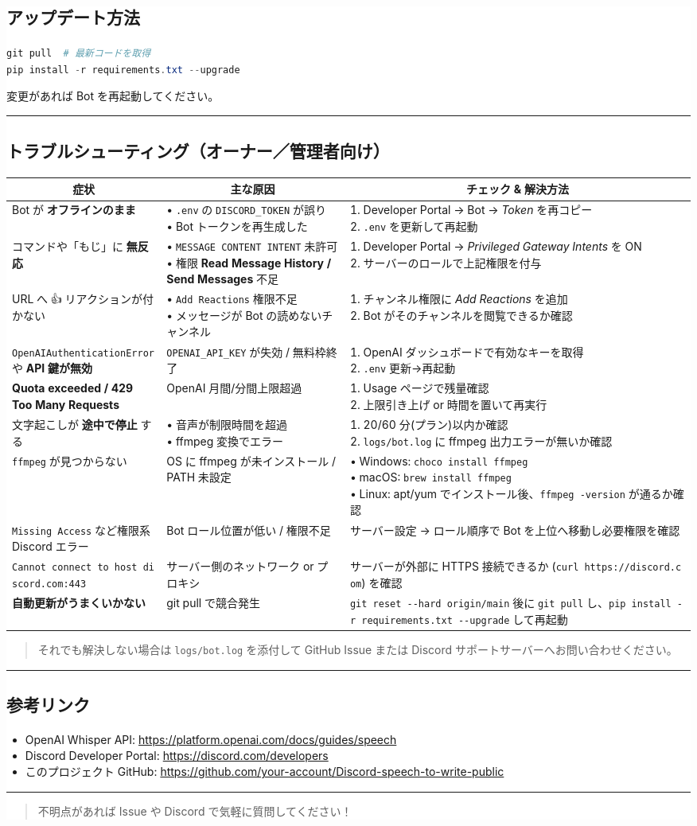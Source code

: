 ## アップデート方法
```powershell
git pull  # 最新コードを取得
pip install -r requirements.txt --upgrade
```
変更があれば Bot を再起動してください。

---

## トラブルシューティング（オーナー／管理者向け）

| 症状 | 主な原因 | チェック & 解決方法 |
|------|-----------|------------------|
| Bot が **オフラインのまま** | • `.env` の `DISCORD_TOKEN` が誤り<br>• Bot トークンを再生成した | 1. Developer Portal → Bot → *Token* を再コピー<br>2. `.env` を更新して再起動
| コマンドや「もじ」に **無反応** | • `MESSAGE CONTENT INTENT` 未許可<br>• 権限 **Read Message History / Send Messages** 不足 | 1. Developer Portal → *Privileged Gateway Intents* を ON<br>2. サーバーのロールで上記権限を付与
| URL へ 👍 リアクションが付かない | • `Add Reactions` 権限不足<br>• メッセージが Bot の読めないチャンネル | 1. チャンネル権限に *Add Reactions* を追加<br>2. Bot がそのチャンネルを閲覧できるか確認
| `OpenAIAuthenticationError` や **API 鍵が無効** | `OPENAI_API_KEY` が失効 / 無料枠終了 | 1. OpenAI ダッシュボードで有効なキーを取得<br>2. `.env` 更新→再起動
| **Quota exceeded / 429 Too Many Requests** | OpenAI 月間/分間上限超過 | 1. Usage ページで残量確認<br>2. 上限引き上げ or 時間を置いて再実行
| 文字起こしが **途中で停止** する | • 音声が制限時間を超過<br>• ffmpeg 変換でエラー | 1. 20/60 分(プラン)以内か確認<br>2. `logs/bot.log` に ffmpeg 出力エラーが無いか確認
| `ffmpeg` が見つからない | OS に ffmpeg が未インストール / PATH 未設定 | • Windows: `choco install ffmpeg`<br>• macOS: `brew install ffmpeg`<br>• Linux: apt/yum でインストール後、`ffmpeg -version` が通るか確認
| `Missing Access` など権限系 Discord エラー | Bot ロール位置が低い / 権限不足 | サーバー設定 → ロール順序で Bot を上位へ移動し必要権限を確認
| `Cannot connect to host discord.com:443` | サーバー側のネットワーク or プロキシ | サーバーが外部に HTTPS 接続できるか (`curl https://discord.com`) を確認
| **自動更新がうまくいかない** | git pull で競合発生 | `git reset --hard origin/main` 後に `git pull` し、`pip install -r requirements.txt --upgrade` して再起動

> それでも解決しない場合は `logs/bot.log` を添付して GitHub Issue または Discord サポートサーバーへお問い合わせください。

---

## 参考リンク
- OpenAI Whisper API: <https://platform.openai.com/docs/guides/speech>
- Discord Developer Portal: <https://discord.com/developers>
- このプロジェクト GitHub: <https://github.com/your-account/Discord-speech-to-write-public>

---

> 不明点があれば Issue や Discord で気軽に質問してください！

